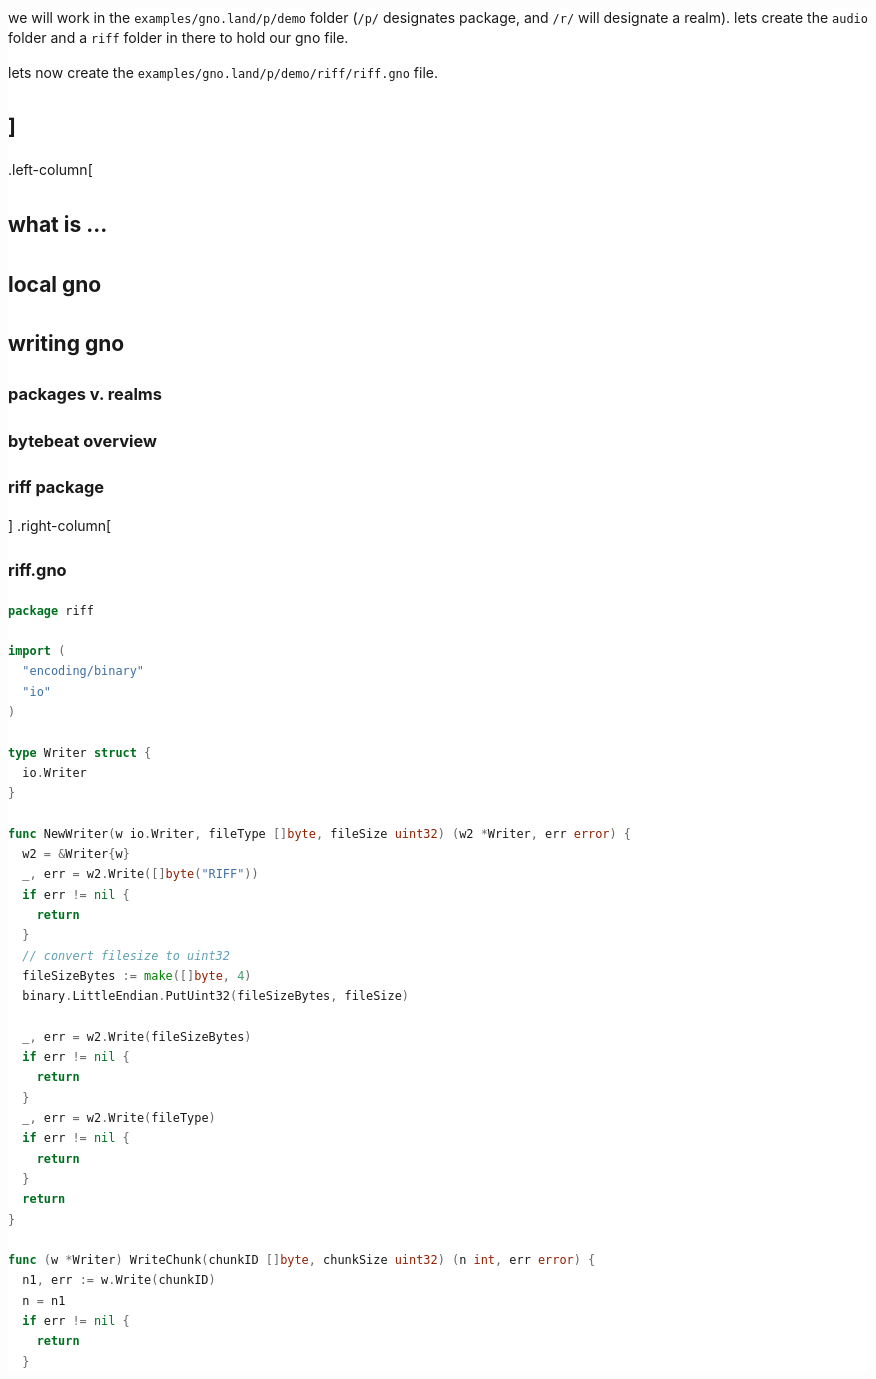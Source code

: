 
we will work in the `examples/gno.land/p/demo` folder (`/p/` designates package, and `/r/` will designate a realm). lets create the `audio` folder and a `riff` folder in there to hold our gno file.

lets now create the `examples/gno.land/p/demo/riff/riff.gno` file. 

]
---

.left-column[
## what is ...
## local gno
## writing gno
### packages v. realms
### bytebeat overview
### riff package
]
.right-column[

### riff.gno

```go
package riff

import (
  "encoding/binary"
  "io"
)

type Writer struct {
  io.Writer
}

func NewWriter(w io.Writer, fileType []byte, fileSize uint32) (w2 *Writer, err error) {
  w2 = &Writer{w}
  _, err = w2.Write([]byte("RIFF"))
  if err != nil {
    return
  }
  // convert filesize to uint32
  fileSizeBytes := make([]byte, 4)
  binary.LittleEndian.PutUint32(fileSizeBytes, fileSize)

  _, err = w2.Write(fileSizeBytes)
  if err != nil {
    return
  }
  _, err = w2.Write(fileType)
  if err != nil {
    return
  }
  return
}

func (w *Writer) WriteChunk(chunkID []byte, chunkSize uint32) (n int, err error) {
  n1, err := w.Write(chunkID)
  n = n1
  if err != nil {
    return
  }
```